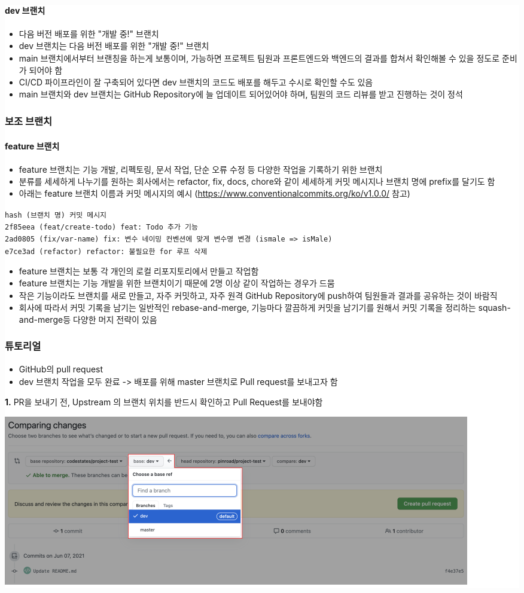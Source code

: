 #### **dev 브랜치**
- 다음 버전 배포를 위한 "개발 중!" 브랜치
- dev 브랜치는 다음 버전 배포를 위한 "개발 중!" 브랜치
- main 브랜치에서부터 브랜칭을 하는게 보통이며, 가능하면 프로젝트 팀원과 프론트엔드와 백엔드의 결과를 합쳐서 확인해볼 수 있을 정도로 준비가 되어야 함
- CI/CD 파이프라인이 잘 구축되어 있다면 dev 브랜치의 코드도 배포를 해두고 수시로 확인할 수도 있음
- main 브랜치와 dev 브랜치는 GitHub Repository에 늘 업데이트 되어있어야 하며, 팀원의 코드 리뷰를 받고 진행하는 것이 정석



### **보조 브랜치**

#### **feature 브랜치**
- feature 브랜치는 기능 개발, 리펙토링, 문서 작업, 단순 오류 수정 등 다양한 작업을 기록하기 위한 브랜치
- 분류를 세세하게 나누기를 원하는 회사에서는 refactor, fix, docs, chore와 같이 세세하게 커밋 메시지나 브랜치 명에 prefix를 달기도 함
- 아래는 feature 브랜치 이름과 커밋 메시지의 예시 (https://www.conventionalcommits.org/ko/v1.0.0/ 참고)

```
hash (브랜치 명) 커밋 메시지
2f85eea (feat/create-todo) feat: Todo 추가 기능
2ad0805 (fix/var-name) fix: 변수 네이밍 컨벤션에 맞게 변수명 변경 (ismale => isMale)
e7ce3ad (refactor) refactor: 불필요한 for 루프 삭제
```

- feature 브랜치는 보통 각 개인의 로컬 리포지토리에서 만들고 작업함
- feature 브랜치는 기능 개발을 위한 브랜치이기 때문에 2명 이상 같이 작업하는 경우가 드뭄
- 작은 기능이라도 브랜치를 새로 만들고, 자주 커밋하고, 자주 원격 GitHub Repository에 push하여 팀원들과 결과를 공유하는 것이 바람직
- 회사에 따라서 커밋 기록을 남기는 일반적인 rebase-and-merge, 기능마다 깔끔하게 커밋을 남기기를 원해서 커밋 기록을 정리하는 squash-and-merge등 다양한 머지 전략이 있음





### **튜토리얼**
- GitHub의 pull request
- dev 브랜치 작업을 모두 완료 -> 배포를 위해 master 브랜치로 Pull request를 보내고자 함

**1.** PR을 보내기 전, Upstream 의 브랜치 위치를 반드시 확인하고 Pull Request를 보내야함

![](/assets/img/bootcamp/(boot)gitflowtuto1.png)
